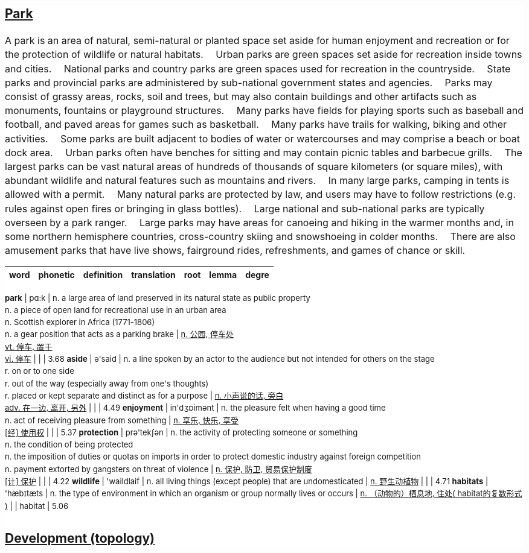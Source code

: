 

## <a href=https://en.wikipedia.org/wiki/Park>Park</a> 
<font size=3>
A park is an area of natural, semi-natural or planted space set aside for human enjoyment and recreation or for the protection of wildlife or natural habitats. 　Urban parks are green spaces set aside for recreation inside towns and cities. 　National parks and country parks are green spaces used for recreation in the countryside. 　State parks and provincial parks are administered by sub-national government states and agencies. 　Parks may consist of grassy areas, rocks, soil and trees, but may also contain buildings and other artifacts such as monuments, fountains or playground structures. 　Many parks have fields for playing sports such as baseball and football, and paved areas for games such as basketball. 　Many parks have trails for walking, biking and other activities. 　Some parks are built adjacent to bodies of water or watercourses and may comprise a beach or boat dock area. 　Urban parks often have benches for sitting and may contain picnic tables and barbecue grills. 　The largest parks can be vast natural areas of hundreds of thousands of square kilometers (or square miles), with abundant wildlife and natural features such as mountains and rivers. 　In many large parks, camping in tents is allowed with a permit. 　Many natural parks are protected by law, and users may have to follow restrictions (e.g. rules against open fires or bringing in glass bottles). 　Large national and sub-national parks are typically overseen by a park ranger. 　Large parks may have areas for canoeing and hiking in the warmer months and, in some northern hemisphere countries, cross-country skiing and snowshoeing in colder months. 　There are also amusement parks that have live shows, fairground rides, refreshments, and games of chance or skill.
</font>

word | phonetic | definition | translation | root | lemma | degre
---- | ---- | ---- | ---- | ---- | ---- | ----
<font size=2>
<b>park</b> | pɑ:k | n. a large area of land preserved in its natural state as public property<br>n. a piece of open land for recreational use in an urban area<br>n. Scottish explorer in Africa (1771-1806)<br>n. a gear position that acts as a parking brake | <a href=https://en.wikipedia.org/wiki/park>n. 公园, 停车处<br>vt. 停车, 置于<br>vi. 停车</a> |  |  | 3.68
<b>aside</b> | ә'said | n. a line spoken by an actor to the audience but not intended for others on the stage<br>r. on or to one side<br>r. out of the way (especially away from one's thoughts)<br>r. placed or kept separate and distinct as for a purpose | <a href=https://en.wikipedia.org/wiki/aside>n. 小声说的话, 旁白<br>adv. 在一边, 离开, 另外</a> |  |  | 4.49
<b>enjoyment</b> | in'dʒɒimәnt | n. the pleasure felt when having a good time<br>n. act of receiving pleasure from something | <a href=https://en.wikipedia.org/wiki/enjoyment>n. 享乐, 快乐, 享受<br>[经] 使用权</a> |  |  | 5.37
<b>protection</b> | prә'tekʃәn | n. the activity of protecting someone or something<br>n. the condition of being protected<br>n. the imposition of duties or quotas on imports in order to protect domestic industry against foreign competition<br>n. payment extorted by gangsters on threat of violence | <a href=https://en.wikipedia.org/wiki/protection>n. 保护, 防卫, 贸易保护制度<br>[计] 保护</a> |  |  | 4.22
<b>wildlife</b> | 'waildlaif | n. all living things (except people) that are undomesticated | <a href=https://en.wikipedia.org/wiki/wildlife>n. 野生动植物</a> |  |  | 4.71
<b>habitats</b> | 'hæbɪtæts | n. the type of environment in which an organism or group normally lives or occurs | <a href=https://en.wikipedia.org/wiki/habitats>n. （动物的）栖息地, 住处( habitat的复数形式 )</a> |  | habitat | 5.06
</font>
<br>



## <a href=https://en.wikipedia.org/wiki/Development_(topology)>Development (topology)</a> 
<font size=3>